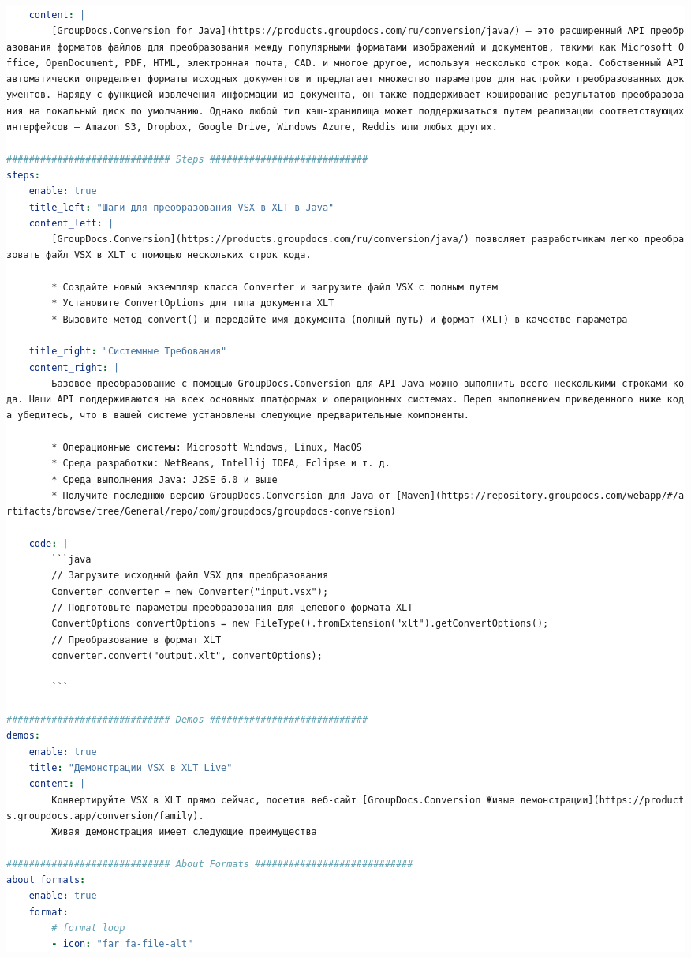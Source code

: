 ```yaml
    content: |
        [GroupDocs.Conversion for Java](https://products.groupdocs.com/ru/conversion/java/) — это расширенный API преобразования форматов файлов для преобразования между популярными форматами изображений и документов, такими как Microsoft Office, OpenDocument, PDF, HTML, электронная почта, CAD. и многое другое, используя несколько строк кода. Собственный API автоматически определяет форматы исходных документов и предлагает множество параметров для настройки преобразованных документов. Наряду с функцией извлечения информации из документа, он также поддерживает кэширование результатов преобразования на локальный диск по умолчанию. Однако любой тип кэш-хранилища может поддерживаться путем реализации соответствующих интерфейсов — Amazon S3, Dropbox, Google Drive, Windows Azure, Reddis или любых других.

############################# Steps ############################
steps:
    enable: true
    title_left: "Шаги для преобразования VSX в XLT в Java"
    content_left: |
        [GroupDocs.Conversion](https://products.groupdocs.com/ru/conversion/java/) позволяет разработчикам легко преобразовать файл VSX в XLT с помощью нескольких строк кода.

        * Создайте новый экземпляр класса Converter и загрузите файл VSX с полным путем
        * Установите ConvertOptions для типа документа XLT
        * Вызовите метод convert() и передайте имя документа (полный путь) и формат (XLT) в качестве параметра
        
    title_right: "Системные Требования"
    content_right: |
        Базовое преобразование с помощью GroupDocs.Conversion для API Java можно выполнить всего несколькими строками кода. Наши API поддерживаются на всех основных платформах и операционных системах. Перед выполнением приведенного ниже кода убедитесь, что в вашей системе установлены следующие предварительные компоненты.

        * Операционные системы: Microsoft Windows, Linux, MacOS
        * Среда разработки: NetBeans, Intellij IDEA, Eclipse и т. д.
        * Среда выполнения Java: J2SE 6.0 и выше
        * Получите последнюю версию GroupDocs.Conversion для Java от [Maven](https://repository.groupdocs.com/webapp/#/artifacts/browse/tree/General/repo/com/groupdocs/groupdocs-conversion)
        
    code: |
        ```java
        // Загрузите исходный файл VSX для преобразования
        Converter converter = new Converter("input.vsx");
        // Подготовьте параметры преобразования для целевого формата XLT
        ConvertOptions convertOptions = new FileType().fromExtension("xlt").getConvertOptions();
        // Преобразование в формат XLT
        converter.convert("output.xlt", convertOptions);
        
        ```
        
############################# Demos ############################
demos:
    enable: true
    title: "Демонстрации VSX в XLT Live"
    content: |
        Конвертируйте VSX в XLT прямо сейчас, посетив веб-сайт [GroupDocs.Conversion Живые демонстрации](https://products.groupdocs.app/conversion/family).
        Живая демонстрация имеет следующие преимущества
        
############################# About Formats ############################
about_formats:
    enable: true
    format:
        # format loop
        - icon: "far fa-file-alt"
```